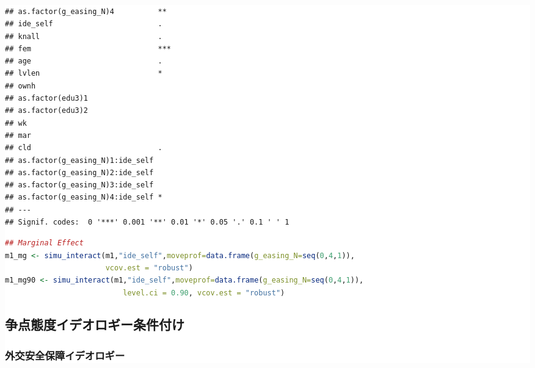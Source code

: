     ## as.factor(g_easing_N)4          ** 
    ## ide_self                        .  
    ## knall                           .  
    ## fem                             ***
    ## age                             .  
    ## lvlen                           *  
    ## ownh                               
    ## as.factor(edu3)1                   
    ## as.factor(edu3)2                   
    ## wk                                 
    ## mar                                
    ## cld                             .  
    ## as.factor(g_easing_N)1:ide_self    
    ## as.factor(g_easing_N)2:ide_self    
    ## as.factor(g_easing_N)3:ide_self    
    ## as.factor(g_easing_N)4:ide_self *  
    ## ---
    ## Signif. codes:  0 '***' 0.001 '**' 0.01 '*' 0.05 '.' 0.1 ' ' 1

``` r
## Marginal Effect
m1_mg <- simu_interact(m1,"ide_self",moveprof=data.frame(g_easing_N=seq(0,4,1)),
                       vcov.est = "robust")
m1_mg90 <- simu_interact(m1,"ide_self",moveprof=data.frame(g_easing_N=seq(0,4,1)),
                           level.ci = 0.90, vcov.est = "robust")
```

争点態度イデオロギー条件付け
----------------------------

### 外交安全保障イデオロギー
